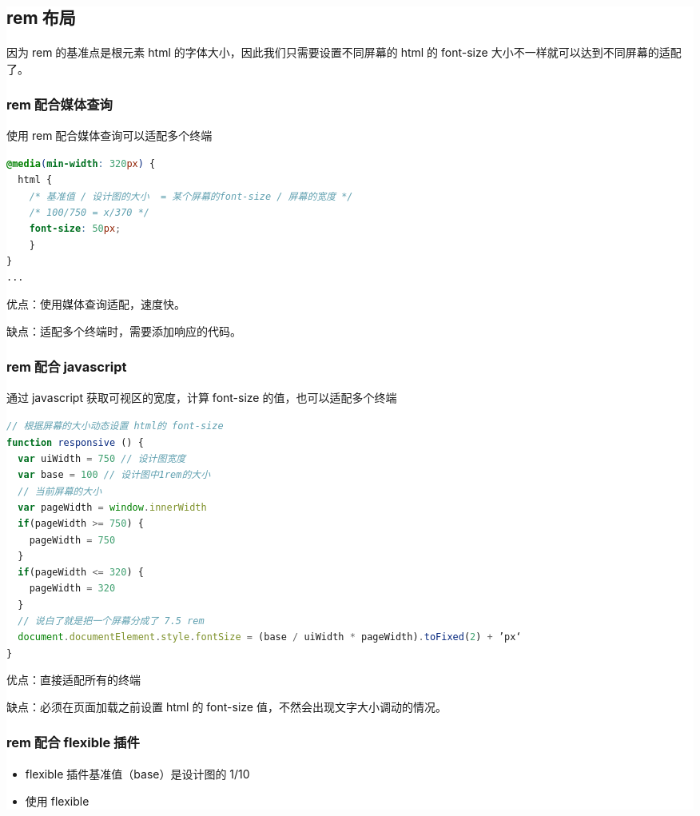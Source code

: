 ## rem 布局

因为 rem 的基准点是根元素 html 的字体大小，因此我们只需要设置不同屏幕的 html 的 font-size 大小不一样就可以达到不同屏幕的适配了。

### rem 配合媒体查询

使用 rem 配合媒体查询可以适配多个终端

```css
@media(min-width: 320px) {
  html {
    /* 基准值 / 设计图的大小  = 某个屏幕的font-size / 屏幕的宽度 */
    /* 100/750 = x/370 */
    font-size: 50px;
	}
}
...
```

优点：使用媒体查询适配，速度快。

缺点：适配多个终端时，需要添加响应的代码。

### rem 配合 javascript

通过 javascript 获取可视区的宽度，计算 font-size 的值，也可以适配多个终端

```js
// 根据屏幕的大小动态设置 html的 font-size
function responsive () {
  var uiWidth = 750 // 设计图宽度
  var base = 100 // 设计图中1rem的大小
  // 当前屏幕的大小
  var pageWidth = window.innerWidth
  if(pageWidth >= 750) {
    pageWidth = 750
  }
  if(pageWidth <= 320) {
    pageWidth = 320
  }
  // 说白了就是把一个屏幕分成了 7.5 rem
  document.documentElement.style.fontSize = (base / uiWidth * pageWidth).toFixed(2) + ’px‘
}
```

优点：直接适配所有的终端

缺点：必须在页面加载之前设置 html 的 font-size 值，不然会出现文字大小调动的情况。

### rem 配合 flexible 插件

- flexible 插件基准值（base）是设计图的 1/10

- 使用 flexible
